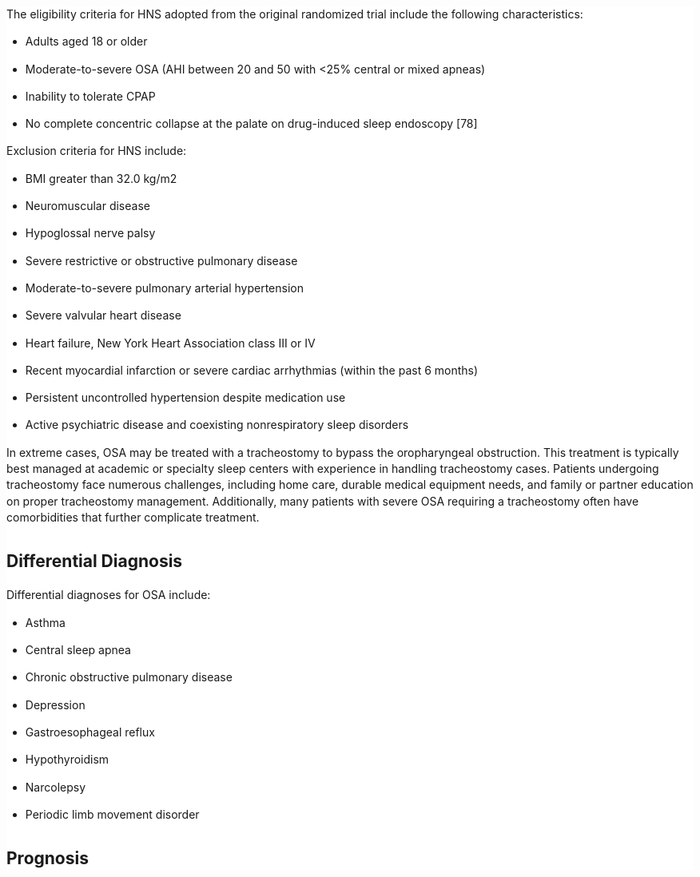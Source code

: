 The eligibility criteria for HNS adopted from the original randomized trial include the following characteristics:

  * Adults aged 18 or older

  * Moderate-to-severe OSA (AHI between 20 and 50 with <25% central or mixed apneas)

  * Inability to tolerate CPAP

  * No complete concentric collapse at the palate on drug-induced sleep endoscopy [78]

Exclusion criteria for HNS include:

  * BMI greater than 32.0 kg/m2

  * Neuromuscular disease

  * Hypoglossal nerve palsy

  * Severe restrictive or obstructive pulmonary disease

  * Moderate-to-severe pulmonary arterial hypertension

  * Severe valvular heart disease

  * Heart failure, New York Heart Association class III or IV

  * Recent myocardial infarction or severe cardiac arrhythmias (within the past 6 months)

  * Persistent uncontrolled hypertension despite medication use

  * Active psychiatric disease and coexisting nonrespiratory sleep disorders

In extreme cases, OSA may be treated with a tracheostomy to bypass the oropharyngeal obstruction. This treatment is typically best managed at academic or specialty sleep centers with experience in handling tracheostomy cases. Patients undergoing tracheostomy face numerous challenges, including home care, durable medical equipment needs, and family or partner education on proper tracheostomy management. Additionally, many patients with severe OSA requiring a tracheostomy often have comorbidities that further complicate treatment.

## Differential Diagnosis

Differential diagnoses for OSA include:

  * Asthma

  * Central sleep apnea

  * Chronic obstructive pulmonary disease

  * Depression

  * Gastroesophageal reflux

  * Hypothyroidism

  * Narcolepsy

  * Periodic limb movement disorder

## Prognosis
